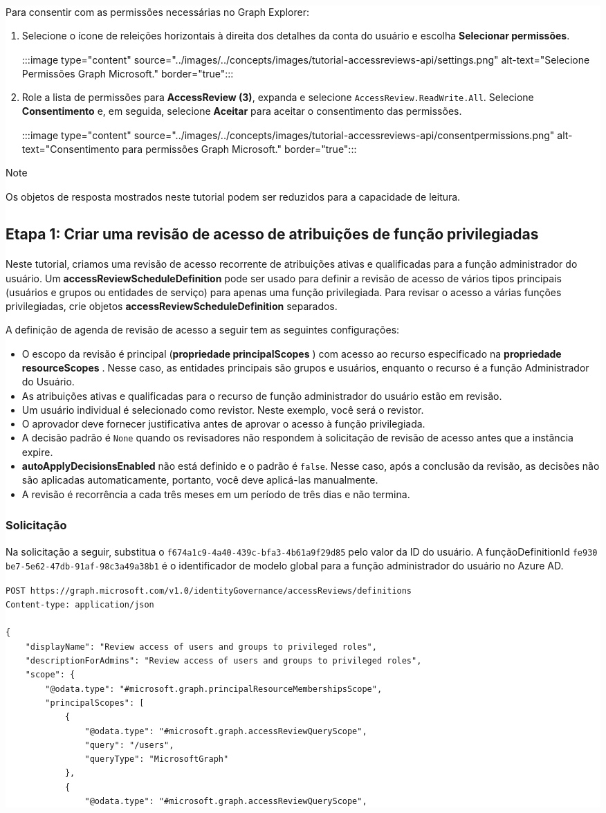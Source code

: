 Para consentir com as permissões necessárias no Graph Explorer:
1. Selecione o ícone de releições horizontais à direita dos detalhes da conta do usuário e escolha **Selecionar permissões**.

      :::image type="content" source="../images/../concepts/images/tutorial-accessreviews-api/settings.png" alt-text="Selecione Permissões Graph Microsoft." border="true":::

2. Role a lista de permissões para **AccessReview (3)**, expanda e selecione `AccessReview.ReadWrite.All`. Selecione **Consentimento** e, em seguida, selecione **Aceitar** para aceitar o consentimento das permissões.

      :::image type="content" source="../images/../concepts/images/tutorial-accessreviews-api/consentpermissions.png" alt-text="Consentimento para permissões Graph Microsoft." border="true":::

>[!NOTE]
>Os objetos de resposta mostrados neste tutorial podem ser reduzidos para a capacidade de leitura.

## <a name="step-1-create-an-access-review-of-privileged-role-assignments"></a>Etapa 1: Criar uma revisão de acesso de atribuições de função privilegiadas

Neste tutorial, criamos uma revisão de acesso recorrente de atribuições  ativas  e qualificadas para a função administrador do usuário. Um **accessReviewScheduleDefinition** pode ser usado para definir a revisão de acesso de vários tipos principais (usuários e grupos ou entidades de serviço) para apenas uma função privilegiada. Para revisar o acesso a várias funções privilegiadas, crie objetos **accessReviewScheduleDefinition** separados.

A definição de agenda de revisão de acesso a seguir tem as seguintes configurações:

+ O escopo da revisão é principal (**propriedade principalScopes** ) com acesso ao recurso especificado na **propriedade resourceScopes** . Nesse caso, as entidades principais são grupos e usuários, enquanto o recurso é a função Administrador do Usuário.
+ As atribuições ativas e qualificadas para o recurso de função administrador do usuário estão em revisão.
+ Um usuário individual é selecionado como revistor. Neste exemplo, você será o revistor.
+ O aprovador deve fornecer justificativa antes de aprovar o acesso à função privilegiada.
+ A decisão padrão é `None` quando os revisadores não respondem à solicitação de revisão de acesso antes que a instância expire.
+ **autoApplyDecisionsEnabled** não está definido e o padrão é `false`. Nesse caso, após a conclusão da revisão, as decisões não são aplicadas automaticamente, portanto, você deve aplicá-las manualmente.
+ A revisão é recorrência a cada três meses em um período de três dias e não termina.

### <a name="request"></a>Solicitação

Na solicitação a seguir, substitua o `f674a1c9-4a40-439c-bfa3-4b61a9f29d85` pelo valor da ID do usuário. A funçãoDefinitionId `fe930be7-5e62-47db-91af-98c3a49a38b1` é o identificador de modelo global para a função administrador do usuário no Azure AD.


```msgraph-interactive
POST https://graph.microsoft.com/v1.0/identityGovernance/accessReviews/definitions
Content-type: application/json

{
    "displayName": "Review access of users and groups to privileged roles",
    "descriptionForAdmins": "Review access of users and groups to privileged roles",
    "scope": {
        "@odata.type": "#microsoft.graph.principalResourceMembershipsScope",
        "principalScopes": [
            {
                "@odata.type": "#microsoft.graph.accessReviewQueryScope",
                "query": "/users",
                "queryType": "MicrosoftGraph"
            },
            {
                "@odata.type": "#microsoft.graph.accessReviewQueryScope",
```